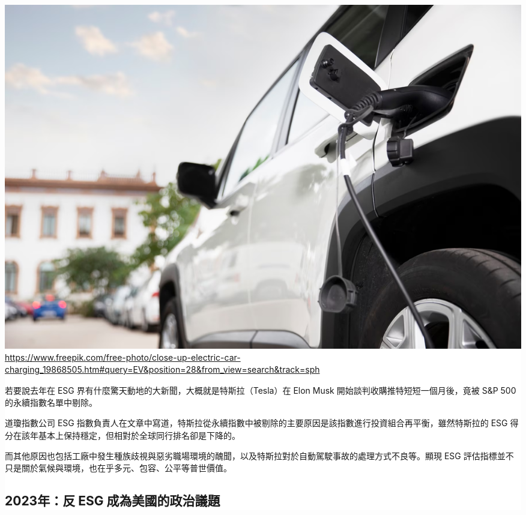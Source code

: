 ![特斯拉從 S&P 500 ESG 永續發展指數中被剔除](../005-Files/Pasted%20image%2020230614203140.png)
https://www.freepik.com/free-photo/close-up-electric-car-charging_19868505.htm#query=EV&position=28&from_view=search&track=sph

若要說去年在 ESG 界有什麼驚天動地的大新聞，大概就是特斯拉（Tesla）在 Elon Musk 開始談判收購推特短短一個月後，竟被 S&P 500 的永續指數名單中剔除。

道瓊指數公司 ESG 指數負責人在文章中寫道，特斯拉從永續指數中被剔除的主要原因是該指數進行投資組合再平衡，雖然特斯拉的 ESG 得分在該年基本上保持穩定，但相對於全球同行排名卻是下降的。

而其他原因也包括工廠中發生種族歧視與惡劣職場環境的醜聞，以及特斯拉對於自動駕駛事故的處理方式不良等。顯現 ESG 評估指標並不只是關於氣候與環境，也在乎多元、包容、公平等普世價值。

## 2023年：反 ESG 成為美國的政治議題